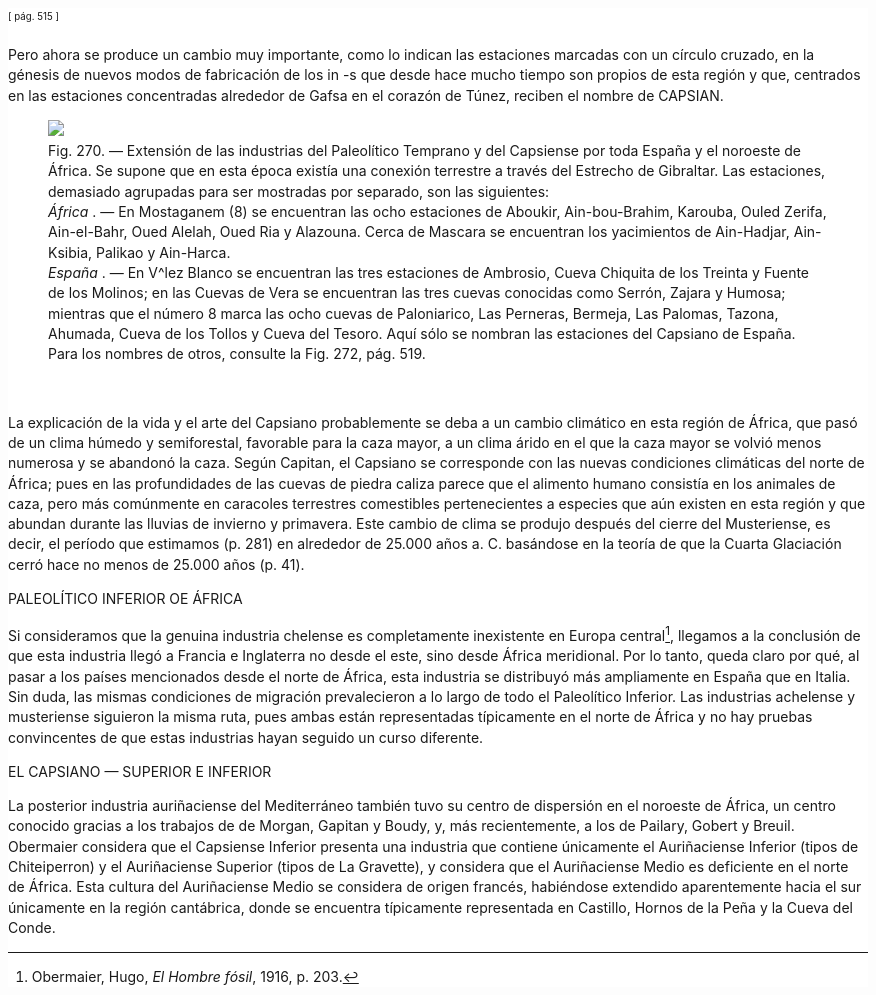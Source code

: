 

<span id="p515"><sup><small>[ pág. 515 ]</small></sup></span>

Pero ahora se produce un cambio muy importante, como lo indican las estaciones marcadas con un círculo cruzado, en la génesis de nuevos modos de fabricación de los in -s que desde hace mucho tiempo son propios de esta región y que, centrados en las estaciones concentradas alrededor de Gafsa en el corazón de Túnez, reciben el nombre de CAPSIAN.

<figure id="Figure_270" class="image urantiapedia image-style-align-center">
<img src="/image/book/Henry_Fairfield_Osborn/Men_of_the_Old_Stone_Age/Figure_270.jpg">
<figcaption>Fig. 270. — Extensión de las industrias del Paleolítico Temprano y del Capsiense por toda España y el noroeste de África. Se supone que en esta época existía una conexión terrestre a través del Estrecho de Gibraltar. Las estaciones, demasiado agrupadas para ser mostradas por separado, son las siguientes:<br><em>África</em> . — En Mostaganem (8) se encuentran las ocho estaciones de Aboukir, Ain-bou-Brahim, Karouba, Ouled Zerifa, Ain-el-Bahr, Oued Alelah, Oued Ria y Alazouna. Cerca de Mascara se encuentran los yacimientos de Ain-Hadjar, Ain-Ksibia, Palikao y Ain-Harca.<br><em>España</em> . — En V^lez Blanco se encuentran las tres estaciones de Ambrosio, Cueva Chiquita de los Treinta y Fuente de los Molinos; en las Cuevas de Vera se encuentran las tres cuevas conocidas como Serrón, Zajara y Humosa; mientras que el número 8 marca las ocho cuevas de Paloniarico, Las Perneras, Bermeja, Las Palomas, Tazona, Ahumada, Cueva de los Tollos y Cueva del Tesoro. Aquí sólo se nombran las estaciones del Capsiano de España. Para los nombres de otros, consulte la Fig. 272, pág. 519. </figcaption>
</figure>

<br style="clear:both;"/>

La explicación de la vida y el arte del Capsiano probablemente se deba a un cambio climático en esta región de África, que pasó de un clima húmedo y semiforestal, favorable para la caza mayor, a un clima árido en el que la caza mayor se volvió menos numerosa y se abandonó la caza. Según Capitan, el Capsiano se corresponde con las nuevas condiciones climáticas del norte de África; pues en las profundidades de las cuevas de piedra caliza parece que el alimento humano consistía en los animales de caza, pero más comúnmente en caracoles terrestres comestibles pertenecientes a especies que aún existen en esta región y que abundan durante las lluvias de invierno y primavera. Este cambio de clima se produjo después del cierre del Musteriense, es decir, el período que estimamos (p. 281) en alrededor de 25.000 años a. C. basándose en la teoría de que la Cuarta Glaciación cerró hace no menos de 25.000 años (p. 41).

PALEOLÍTICO INFERIOR OE ÁFRICA

Si consideramos que la genuina industria chelense es completamente inexistente en Europa central[^11], llegamos a la conclusión de que esta industria llegó a Francia e Inglaterra no desde el este, sino desde África meridional. Por lo tanto, queda claro por qué, al pasar a los países mencionados desde el norte de África, esta industria se distribuyó más ampliamente en España que en Italia. Sin duda, las mismas condiciones de migración prevalecieron a lo largo de todo el Paleolítico Inferior. Las industrias achelense y musteriense siguieron la misma ruta, pues ambas están representadas típicamente en el norte de África y no hay pruebas convincentes de que estas industrias hayan seguido un curso diferente.

EL CAPSIANO — SUPERIOR E INFERIOR

La posterior industria auriñaciense del Mediterráneo también tuvo su centro de dispersión en el noroeste de África, un centro conocido gracias a los trabajos de de Morgan, Gapitan y Boudy, y, más recientemente, a los de Pailary, Gobert y Breuil. Obermaier considera que el Capsiense Inferior presenta una industria que contiene únicamente el Auriñaciense Inferior (tipos de Chiteiperron) y el Auriñaciense Superior (tipos de La Gravette), y considera que el Auriñaciense Medio es deficiente en el norte de África. Esta cultura del Auriñaciense Medio se considera de origen francés, habiéndose extendido aparentemente hacia el sur únicamente en la región cantábrica, donde se encuentra típicamente representada en Castillo, Hornos de la Peña y la Cueva del Conde.


[^1]: Lucrecio, _Sobre la naturaleza de las cosas_, versión métrica de J. M. Good. Biblioteca Clásica de Bohn, Londres, 1890.
[^2]: Bossuet, Jacques Benigne, _Discurso sobre la historia universal_ (publicado por primera vez en 1681), pp. 9, 10. Edición conforme a la de 1700, tercera y última edición revisada por el autor. París, Librería Firmin Didot Freres, 1845.
[^3]: _Las sátiras, epístolas y arte poético de Horacio_, el texto latino con la traducción de Conington, págs. 29, 31. George Bell & Sons, Londres, 1904.
[^4]: Escliilo, Prometeo encadenado. Elizabeth Barrett Browning. _Obras poéticas de Elisabeth Barrett Browning_, págs. 148, 149 - Edición de Oxford, 1906. Henry Frowde, Londres, Edimburgo, Glasgow, Nueva York y Toronto.
[^5]: Kobeit, W., _La distribución del mundo animal_, pp. 403-7. G. H. Tauchnitz, Leipzig, 1902.
[^6]: Abercromby, Hon. John, _La cerámica prehistórica de las Islas Canarias y sus creadores_. Real Instituto Antropológico, 17 de noviembre de 1914. Nature^ 3 de diciembre de 1914, pág. 353.
[^7]: * Verneau, Dr. R., _Cinco años de estancia en Canarias_. (Obra premiada por la Academia de Ciencias, 1891.)
[^8]: *Bunbury, E, H. _Historia de la geografía antigua_, vol. I, págs. John Murray, Londres, 1879.
[^9]: Miller, Gerrit S., Jr., _La mandíbula del hombre de Piltdown_, Smithlisonian Institution, Washington '^24 de noviembre de 1915.
[^10]: J. de Morgan, L. Capitan y P. Boudy, «Estaciones prehistóricas del sur de Túnez», _Rev. Ecole d'Anthr._, 1910, págs. 105-136, 206-221, 267-286, 335-347; 1911, págs. 217-228.
[^11]: Obermaier, Hugo, _El Hombre fósil_, 1916, p. 203.
[^12]: Obermaier, Hugo, _El Hombre fósil_, 1916, pp. 346, 347.
[^13]: Obermaier, Hugo, _El Hombre fósil_, 1916.